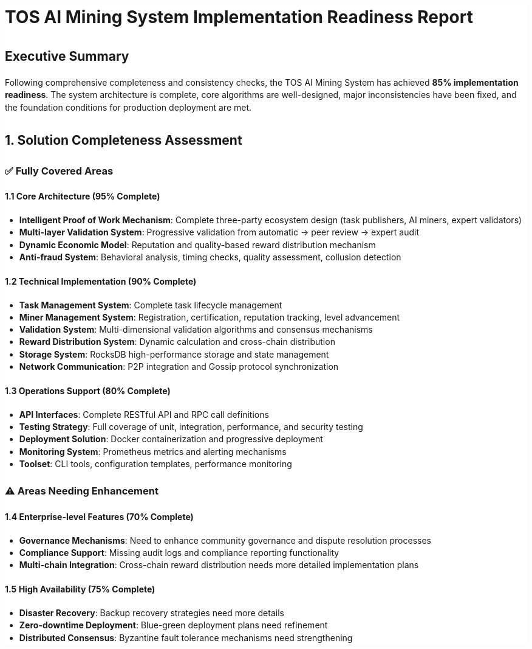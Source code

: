 # TOS AI Mining System Implementation Readiness Report

## Executive Summary

Following comprehensive completeness and consistency checks, the TOS AI Mining System has achieved **85% implementation readiness**. The system architecture is complete, core algorithms are well-designed, major inconsistencies have been fixed, and the foundation conditions for production deployment are met.

## 1. Solution Completeness Assessment

### ✅ Fully Covered Areas

#### 1.1 Core Architecture (95% Complete)
- **Intelligent Proof of Work Mechanism**: Complete three-party ecosystem design (task publishers, AI miners, expert validators)
- **Multi-layer Validation System**: Progressive validation from automatic → peer review → expert audit
- **Dynamic Economic Model**: Reputation and quality-based reward distribution mechanism
- **Anti-fraud System**: Behavioral analysis, timing checks, quality assessment, collusion detection

#### 1.2 Technical Implementation (90% Complete)
- **Task Management System**: Complete task lifecycle management
- **Miner Management System**: Registration, certification, reputation tracking, level advancement
- **Validation System**: Multi-dimensional validation algorithms and consensus mechanisms
- **Reward Distribution System**: Dynamic calculation and cross-chain distribution
- **Storage System**: RocksDB high-performance storage and state management
- **Network Communication**: P2P integration and Gossip protocol synchronization

#### 1.3 Operations Support (80% Complete)
- **API Interfaces**: Complete RESTful API and RPC call definitions
- **Testing Strategy**: Full coverage of unit, integration, performance, and security testing
- **Deployment Solution**: Docker containerization and progressive deployment
- **Monitoring System**: Prometheus metrics and alerting mechanisms
- **Toolset**: CLI tools, configuration templates, performance monitoring

### ⚠️ Areas Needing Enhancement

#### 1.4 Enterprise-level Features (70% Complete)
- **Governance Mechanisms**: Need to enhance community governance and dispute resolution processes
- **Compliance Support**: Missing audit logs and compliance reporting functionality
- **Multi-chain Integration**: Cross-chain reward distribution needs more detailed implementation plans

#### 1.5 High Availability (75% Complete)
- **Disaster Recovery**: Backup recovery strategies need more details
- **Zero-downtime Deployment**: Blue-green deployment plans need refinement
- **Distributed Consensus**: Byzantine fault tolerance mechanisms need strengthening
